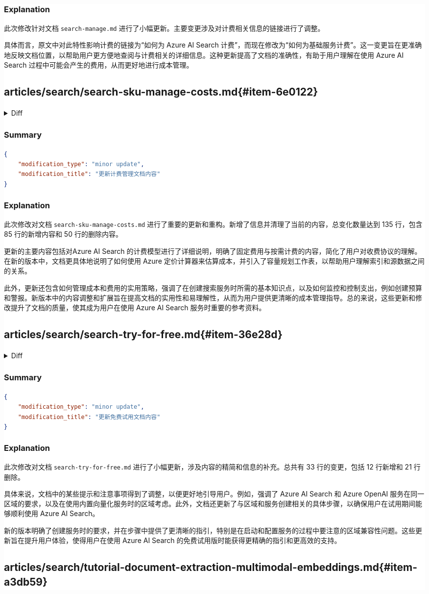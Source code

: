 ### Explanation
此次修改针对文档 `search-manage.md` 进行了小幅更新。主要变更涉及对计费相关信息的链接进行了调整。

具体而言，原文中对此特性影响计费的链接为“如何为 Azure AI Search 计费”，而现在修改为“如何为基础服务计费”。这一变更旨在更准确地反映文档位置，以帮助用户更方便地查阅与计费相关的详细信息。这种更新提高了文档的准确性，有助于用户理解在使用 Azure AI Search 过程中可能会产生的费用，从而更好地进行成本管理。

## articles/search/search-sku-manage-costs.md{#item-6e0122}

<details><summary>Diff</summary></details>

### Summary

```json
{
    "modification_type": "minor update",
    "modification_title": "更新计费管理文档内容"
}
```

### Explanation
此次修改对文档 `search-sku-manage-costs.md` 进行了重要的更新和重构。新增了信息并清理了当前的内容，总变化数量达到 135 行，包含 85 行的新增内容和 50 行的删除内容。

更新的主要内容包括对Azure AI Search 的计费模型进行了详细说明，明确了固定费用与按需计费的内容，简化了用户对收费协议的理解。在新的版本中，文档更具体地说明了如何使用 Azure 定价计算器来估算成本，并引入了容量规划工作表，以帮助用户理解索引和源数据之间的关系。

此外，更新还包含如何管理成本和费用的实用策略，强调了在创建搜索服务时所需的基本知识点，以及如何监控和控制支出，例如创建预算和警报。新版本中的内容调整和扩展旨在提高文档的实用性和易理解性，从而为用户提供更清晰的成本管理指导。总的来说，这些更新和修改提升了文档的质量，使其成为用户在使用 Azure AI Search 服务时重要的参考资料。

## articles/search/search-try-for-free.md{#item-36e28d}

<details><summary>Diff</summary></details>

### Summary

```json
{
    "modification_type": "minor update",
    "modification_title": "更新免费试用文档内容"
}
```

### Explanation
此次修改对文档 `search-try-for-free.md` 进行了小幅更新，涉及内容的精简和信息的补充。总共有 33 行的变更，包括 12 行新增和 21 行删除。

具体来说，文档中的某些提示和注意事项得到了调整，以便更好地引导用户。例如，强调了 Azure AI Search 和 Azure OpenAI 服务在同一区域的要求，以及在使用内置向量化服务时的区域考虑。此外，文档还更新了与区域和服务创建相关的具体步骤，以确保用户在试用期间能够顺利使用 Azure AI Search。

新的版本明确了创建服务时的要求，并在步骤中提供了更清晰的指引，特别是在启动和配置服务的过程中要注意的区域兼容性问题。这些更新旨在提升用户体验，使得用户在使用 Azure AI Search 的免费试用版时能获得更精确的指引和更高效的支持。

## articles/search/tutorial-document-extraction-multimodal-embeddings.md{#item-a3db59}
